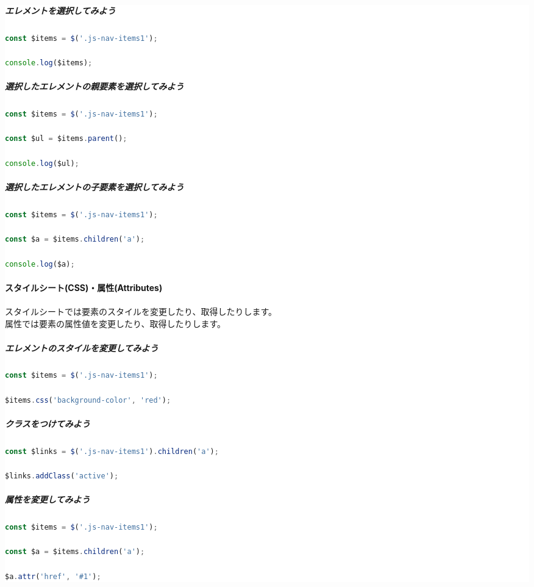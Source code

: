 ##### エレメントを選択してみよう

```Javascript
const $items = $('.js-nav-items1');

console.log($items);
```

##### 選択したエレメントの親要素を選択してみよう

```Javascript
const $items = $('.js-nav-items1');

const $ul = $items.parent();

console.log($ul);
```

##### 選択したエレメントの子要素を選択してみよう

```Javascript
const $items = $('.js-nav-items1');

const $a = $items.children('a');

console.log($a);
```

#### スタイルシート(CSS)・属性(Attributes)

スタイルシートでは要素のスタイルを変更したり、取得したりします。  
属性では要素の属性値を変更したり、取得したりします。

##### エレメントのスタイルを変更してみよう

```Javascript
const $items = $('.js-nav-items1');

$items.css('background-color', 'red');
```

##### クラスをつけてみよう

```Javascript
const $links = $('.js-nav-items1').children('a');

$links.addClass('active');
```

##### 属性を変更してみよう

```Javascript
const $items = $('.js-nav-items1');

const $a = $items.children('a');

$a.attr('href', '#1');
```
